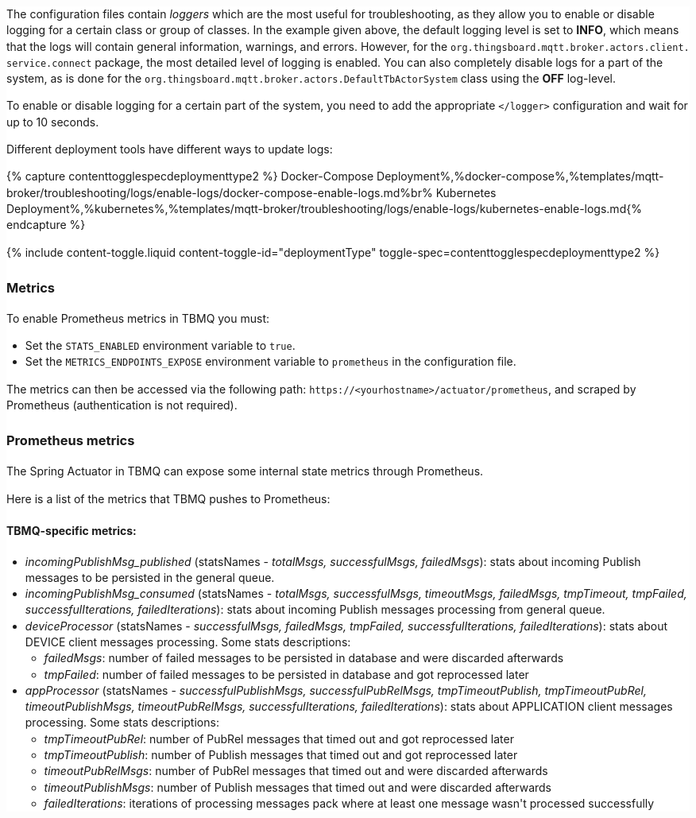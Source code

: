 The configuration files contain _loggers_ which are the most useful for troubleshooting, as they allow you to enable or disable logging for a certain class or group of classes. 
In the example given above, the default logging level is set to **INFO**, which means that the logs will contain general information, warnings, and errors. 
However, for the `org.thingsboard.mqtt.broker.actors.client.service.connect` package, the most detailed level of logging is enabled. 
You can also completely disable logs for a part of the system, as is done for the `org.thingsboard.mqtt.broker.actors.DefaultTbActorSystem` class using the **OFF** log-level.

To enable or disable logging for a certain part of the system, you need to add the appropriate `</logger>` configuration and wait for up to 10 seconds.

Different deployment tools have different ways to update logs:

{% capture contenttogglespecdeploymenttype2 %}
Docker-Compose Deployment%,%docker-compose%,%templates/mqtt-broker/troubleshooting/logs/enable-logs/docker-compose-enable-logs.md%br%
Kubernetes Deployment%,%kubernetes%,%templates/mqtt-broker/troubleshooting/logs/enable-logs/kubernetes-enable-logs.md{% endcapture %}

{% include content-toggle.liquid content-toggle-id="deploymentType" toggle-spec=contenttogglespecdeploymenttype2 %}

### Metrics

To enable Prometheus metrics in TBMQ you must: 
- Set the `STATS_ENABLED` environment variable to `true`.
- Set the `METRICS_ENDPOINTS_EXPOSE` environment variable to `prometheus` in the configuration file.

The metrics can then be accessed via the following path: `https://<yourhostname>/actuator/prometheus`, and scraped by Prometheus (authentication is not required).

### Prometheus metrics

The Spring Actuator in TBMQ can expose some internal state metrics through Prometheus.

Here is a list of the metrics that TBMQ pushes to Prometheus:

#### TBMQ-specific metrics:

- <i>incomingPublishMsg_published</i> (statsNames - <i>totalMsgs, successfulMsgs, failedMsgs</i>): stats about incoming Publish messages to be persisted in the general queue.
- <i>incomingPublishMsg_consumed</i> (statsNames - <i>totalMsgs, successfulMsgs, timeoutMsgs, failedMsgs, tmpTimeout,
  tmpFailed, successfulIterations, failedIterations</i>): stats about incoming Publish messages processing from general queue.
- <i>deviceProcessor</i> (statsNames - <i>successfulMsgs, failedMsgs, tmpFailed, successfulIterations, failedIterations</i>):
  stats about DEVICE client messages processing.
  Some stats descriptions:
  - <i>failedMsgs</i>: number of failed messages to be persisted in database and were discarded afterwards
  - <i>tmpFailed</i>: number of failed messages to be persisted in database and got reprocessed later
- <i>appProcessor</i> (statsNames - <i>successfulPublishMsgs, successfulPubRelMsgs, tmpTimeoutPublish, tmpTimeoutPubRel, timeoutPublishMsgs,
  timeoutPubRelMsgs, successfulIterations, failedIterations</i>): stats about APPLICATION client messages processing.
  Some stats descriptions:
  - <i>tmpTimeoutPubRel</i>: number of PubRel messages that timed out and got reprocessed later
  - <i>tmpTimeoutPublish</i>: number of Publish messages that timed out and got reprocessed later
  - <i>timeoutPubRelMsgs</i>: number of PubRel messages that timed out and were discarded afterwards
  - <i>timeoutPublishMsgs</i>: number of Publish messages that timed out and were discarded afterwards
  - <i>failedIterations</i>: iterations of processing messages pack where at least one message wasn't processed successfully
